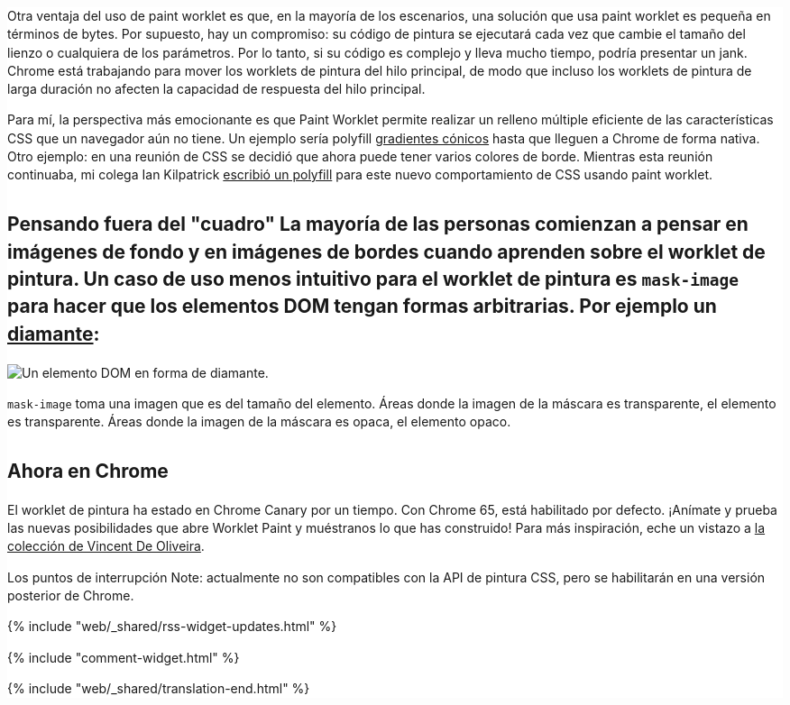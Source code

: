 Otra ventaja del uso de paint worklet es que, en la mayoría de los escenarios, una solución que usa paint worklet es pequeña en términos de bytes. Por supuesto, hay un compromiso: su código de pintura se ejecutará cada vez que cambie el tamaño del lienzo o cualquiera de los parámetros. Por lo tanto, si su código es complejo y lleva mucho tiempo, podría presentar un jank. Chrome está trabajando para mover los worklets de pintura del hilo principal, de modo que incluso los worklets de pintura de larga duración no afecten la capacidad de respuesta del hilo principal.

Para mí, la perspectiva más emocionante es que Paint Worklet permite realizar un relleno múltiple eficiente de las características CSS que un navegador aún no tiene. Un ejemplo sería polyfill [gradientes cónicos](https://lab.iamvdo.me/houdini/conic-gradient) hasta que lleguen a Chrome de forma nativa. Otro ejemplo: en una reunión de CSS se decidió que ahora puede tener varios colores de borde. Mientras esta reunión continuaba, mi colega Ian Kilpatrick [escribió un polyfill](https://twitter.com/malyw/status/934737334494429184) para este nuevo comportamiento de CSS usando paint worklet.

## Pensando fuera del "cuadro" La mayoría de las personas comienzan a pensar en imágenes de fondo y en imágenes de bordes cuando aprenden sobre el worklet de pintura. Un caso de uso menos intuitivo para el worklet de pintura es `mask-image` para hacer que los elementos DOM tengan formas arbitrarias. Por ejemplo un [diamante](https://googlechromelabs.github.io/houdini-samples/paint-worklet/diamond-shape/):

<img src="/web/updates/images/2018/01/paintapi/houdinidiamond.png" alt="Un elemento DOM en forma de diamante.">

`mask-image` toma una imagen que es del tamaño del elemento. Áreas donde la imagen de la máscara es transparente, el elemento es transparente. Áreas donde la imagen de la máscara es opaca, el elemento opaco.

## Ahora en Chrome

El worklet de pintura ha estado en Chrome Canary por un tiempo. Con Chrome 65, está habilitado por defecto. ¡Anímate y prueba las nuevas posibilidades que abre Worklet Paint y muéstranos lo que has construido! Para más inspiración, eche un vistazo a [la colección de Vincent De Oliveira](https://lab.iamvdo.me/houdini/).

Los puntos de interrupción Note: actualmente no son compatibles con la API de pintura CSS, pero se habilitarán en una versión posterior de Chrome.

{% include "web/_shared/rss-widget-updates.html" %}

{% include "comment-widget.html" %}

{% include "web/_shared/translation-end.html" %}